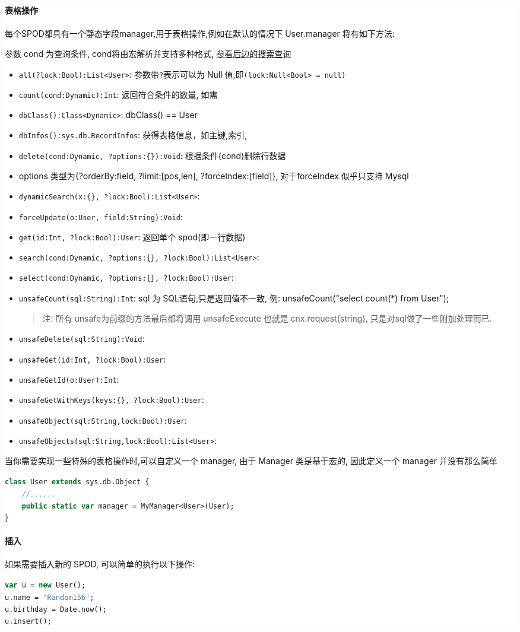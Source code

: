 #### 表格操作

每个SPOD都具有一个静态字段manager,用于表格操作,例如在默认的情况下 User.manager 将有如下方法:

参数 cond 为查询条件, cond将由宏解析并支持多种格式, [参看后边的搜索查询](#搜索查询)

 * `all(?lock:Bool):List<User>`: 参数带`?`表示可以为 Null 值,即`(lock:Null<Bool> = null)`

 * `count(cond:Dynamic):Int`: 返回符合条件的数量, 如需

 * `dbClass():Class<Dynamic>`: dbClass() == User

 * `dbInfos():sys.db.RecordInfos`: 获得表格信息，如主键,索引,

 * `delete(cond:Dynamic, ?options:{}):Void`: 根据条件(cond)删除行数据

  - options 类型为{?orderBy:field, ?limit:[pos,len], ?forceIndex:[field]}, 对于forceIndex 似乎只支持 Mysql

 * `dynamicSearch(x:{}, ?lock:Bool):List<User>`:

 * `forceUpdate(o:User, field:String):Void`:

 * `get(id:Int, ?lock:Bool):User`: 返回单个 spod(即一行数据)

 * `search(cond:Dynamic, ?options:{}, ?lock:Bool):List<User>`: 

 * `select(cond:Dynamic, ?options:{}, ?lock:Bool):User`: 

 * `unsafeCount(sql:String):Int`:	sql 为 SQL语句,只是返回值不一致, 例: unsafeCount("select count(*) from User");

	> 注: 所有 unsafe为前缀的方法最后都将调用 unsafeExecute 也就是 cnx.request(string), 只是对sql做了一些附加处理而已.

 * `unsafeDelete(sql:String):Void`:

 * `unsafeGet(id:Int, ?lock:Bool):User`:

 * `unsafeGetId(o:User):Int`:

 * `unsafeGetWithKeys(keys:{}, ?lock:Bool):User`:

 * `unsafeObject(sql:String,lock:Bool):User`:

 * `unsafeObjects(sql:String,lock:Bool):List<User>`:

当你需要实现一些特殊的表格操作时,可以自定义一个 manager, 由于 Manager 类是基于宏的, 因此定义一个 manager 并没有那么简单

```haxe
class User extends sys.db.Object {
	//......
	public static var manager = MyManager<User>(User);
}	
```


#### 插入

如果需要插入新的 SPOD, 可以简单的执行以下操作:

```haxe
var u = new User();
u.name = "Random156";
u.birthday = Date.now();
u.insert();
```
